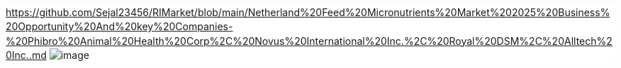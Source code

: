 <a href=https://github.com/Sejal23456/RIMarket/blob/main/Netherland%20Feed%20Micronutrients%20Market%202025%20Business%20Opportunity%20And%20key%20Companies-%20Phibro%20Animal%20Health%20Corp%2C%20Novus%20International%20Inc.%2C%20Royal%20DSM%2C%20Alltech%20Inc..md>https://github.com/Sejal23456/RIMarket/blob/main/Netherland%20Feed%20Micronutrients%20Market%202025%20Business%20Opportunity%20And%20key%20Companies-%20Phibro%20Animal%20Health%20Corp%2C%20Novus%20International%20Inc.%2C%20Royal%20DSM%2C%20Alltech%20Inc..md</a>
![image](https://github.com/user-attachments/assets/c9487f24-46c6-4761-9dc0-57bad035dc04)

